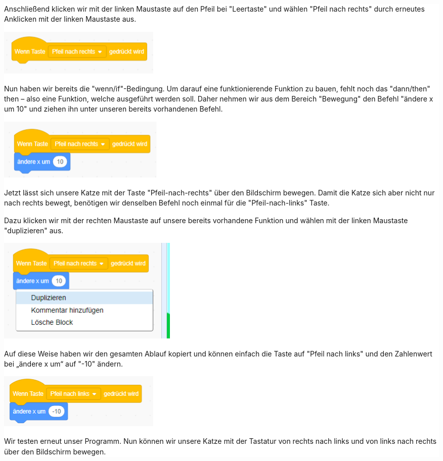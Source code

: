 Anschließend klicken wir mit der linken Maustaste auf den Pfeil bei "Leertaste" und wählen "Pfeil nach rechts" durch erneutes Anklicken mit der linken Maustaste aus. 

![](img/60.png)

Nun haben wir bereits die "wenn/if"-Bedingung. Um darauf eine funktionierende Funktion zu bauen, fehlt noch das "dann/then" then – also eine Funktion, welche ausgeführt werden soll. Daher nehmen wir aus dem Bereich "Bewegung" den Befehl "ändere x um 10" und ziehen ihn unter unseren bereits vorhandenen Befehl.

![](img/61.png)

Jetzt lässt sich unsere Katze mit der Taste "Pfeil-nach-rechts" über den Bildschirm bewegen.
Damit die Katze sich aber nicht nur nach rechts bewegt, benötigen wir denselben Befehl noch einmal für die "Pfeil-nach-links" Taste.

Dazu klicken wir mit der rechten Maustaste auf unsere bereits vorhandene Funktion und wählen mit der linken Maustaste "duplizieren" aus.

![](img/62.png)

Auf diese Weise haben wir den gesamten Ablauf kopiert und können einfach die Taste auf "Pfeil nach links" und den Zahlenwert bei „ändere x um“ auf "-10" ändern.

![](img/63.png)

Wir testen erneut unser Programm. Nun können wir unsere Katze mit der Tastatur von rechts nach links und von links nach rechts über den Bildschirm bewegen.
